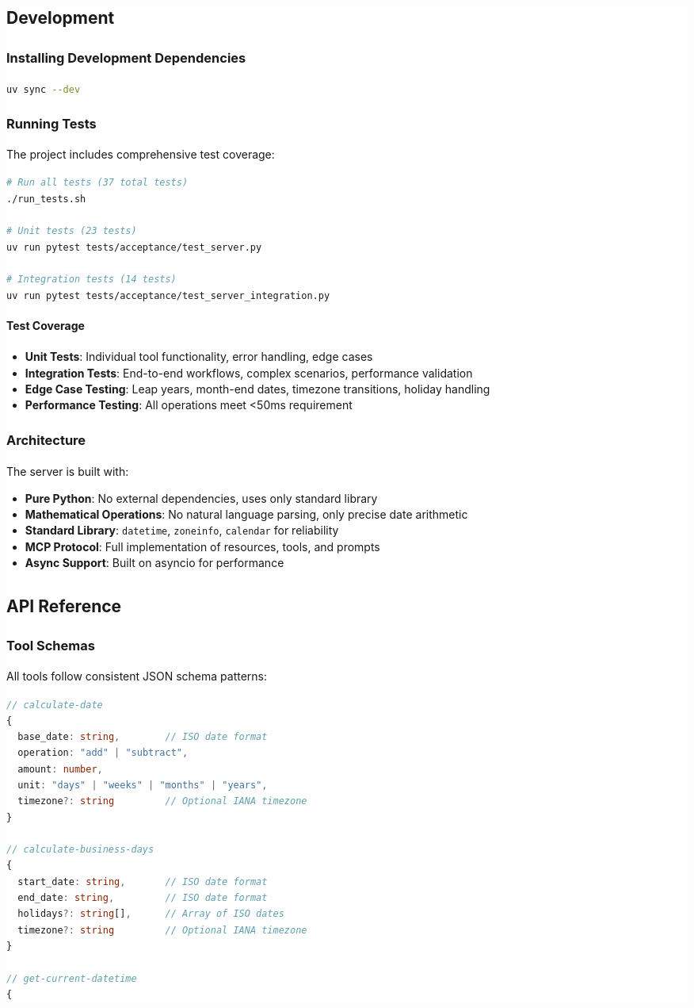 ## Development

### Installing Development Dependencies

```bash
uv sync --dev
```

### Running Tests

The project includes comprehensive test coverage:

```bash
# Run all tests (37 total tests)
./run_tests.sh

# Unit tests (23 tests)
uv run pytest tests/acceptance/test_server.py

# Integration tests (14 tests)  
uv run pytest tests/acceptance/test_server_integration.py
```

#### Test Coverage

- **Unit Tests**: Individual tool functionality, error handling, edge cases
- **Integration Tests**: End-to-end workflows, complex scenarios, performance validation
- **Edge Case Testing**: Leap years, month-end dates, timezone transitions, holiday handling
- **Performance Testing**: All operations meet <50ms requirement

### Architecture

The server is built with:
- **Pure Python**: No external dependencies, uses only standard library
- **Mathematical Operations**: No natural language parsing, only precise date arithmetic
- **Standard Library**: `datetime`, `zoneinfo`, `calendar` for reliability
- **MCP Protocol**: Full implementation of resources, tools, and prompts
- **Async Support**: Built on asyncio for performance

## API Reference

### Tool Schemas

All tools follow consistent JSON schema patterns:

```typescript
// calculate-date
{
  base_date: string,        // ISO date format
  operation: "add" | "subtract",
  amount: number,
  unit: "days" | "weeks" | "months" | "years",
  timezone?: string         // Optional IANA timezone
}

// calculate-business-days  
{
  start_date: string,       // ISO date format
  end_date: string,         // ISO date format  
  holidays?: string[],      // Array of ISO dates
  timezone?: string         // Optional IANA timezone
}

// get-current-datetime
{
```
